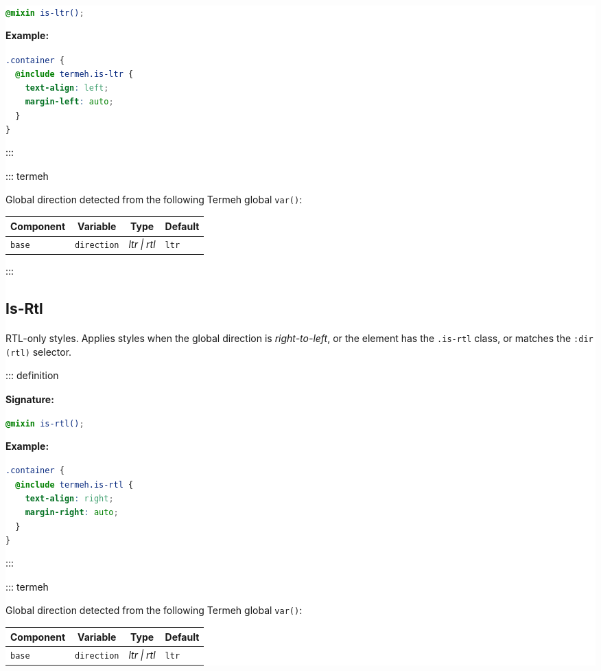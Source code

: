 ```scss
@mixin is-ltr();
```

**Example:**

```scss
.container {
  @include termeh.is-ltr {
    text-align: left;
    margin-left: auto;
  }
}
```

:::

::: termeh

Global direction detected from the following Termeh global `var()`:

| Component | Variable    | Type         | Default |
| --------- | ----------- | ------------ | ------- |
| `base`    | `direction` | _ltr \| rtl_ | `ltr`   |

:::

## Is-Rtl

RTL-only styles. Applies styles when the global direction is _right-to-left_, or the element has the `.is-rtl` class, or matches the `:dir(rtl)` selector.

::: definition

**Signature:**

```scss
@mixin is-rtl();
```

**Example:**

```scss
.container {
  @include termeh.is-rtl {
    text-align: right;
    margin-right: auto;
  }
}
```

:::

::: termeh

Global direction detected from the following Termeh global `var()`:

| Component | Variable    | Type         | Default |
| --------- | ----------- | ------------ | ------- |
| `base`    | `direction` | _ltr \| rtl_ | `ltr`   |
